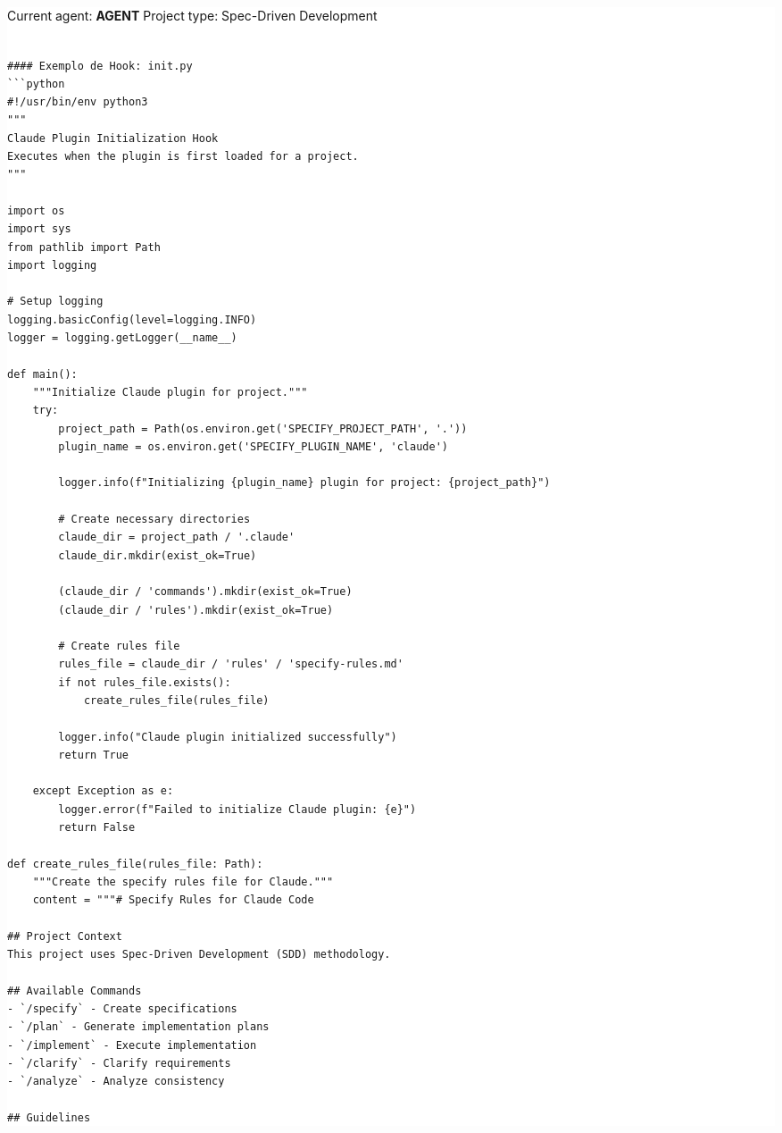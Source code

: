 Current agent: **AGENT**
Project type: Spec-Driven Development

````

#### Exemplo de Hook: init.py
```python
#!/usr/bin/env python3
"""
Claude Plugin Initialization Hook
Executes when the plugin is first loaded for a project.
"""

import os
import sys
from pathlib import Path
import logging

# Setup logging
logging.basicConfig(level=logging.INFO)
logger = logging.getLogger(__name__)

def main():
    """Initialize Claude plugin for project."""
    try:
        project_path = Path(os.environ.get('SPECIFY_PROJECT_PATH', '.'))
        plugin_name = os.environ.get('SPECIFY_PLUGIN_NAME', 'claude')

        logger.info(f"Initializing {plugin_name} plugin for project: {project_path}")

        # Create necessary directories
        claude_dir = project_path / '.claude'
        claude_dir.mkdir(exist_ok=True)

        (claude_dir / 'commands').mkdir(exist_ok=True)
        (claude_dir / 'rules').mkdir(exist_ok=True)

        # Create rules file
        rules_file = claude_dir / 'rules' / 'specify-rules.md'
        if not rules_file.exists():
            create_rules_file(rules_file)

        logger.info("Claude plugin initialized successfully")
        return True

    except Exception as e:
        logger.error(f"Failed to initialize Claude plugin: {e}")
        return False

def create_rules_file(rules_file: Path):
    """Create the specify rules file for Claude."""
    content = """# Specify Rules for Claude Code

## Project Context
This project uses Spec-Driven Development (SDD) methodology.

## Available Commands
- `/specify` - Create specifications
- `/plan` - Generate implementation plans
- `/implement` - Execute implementation
- `/clarify` - Clarify requirements
- `/analyze` - Analyze consistency

## Guidelines
````
